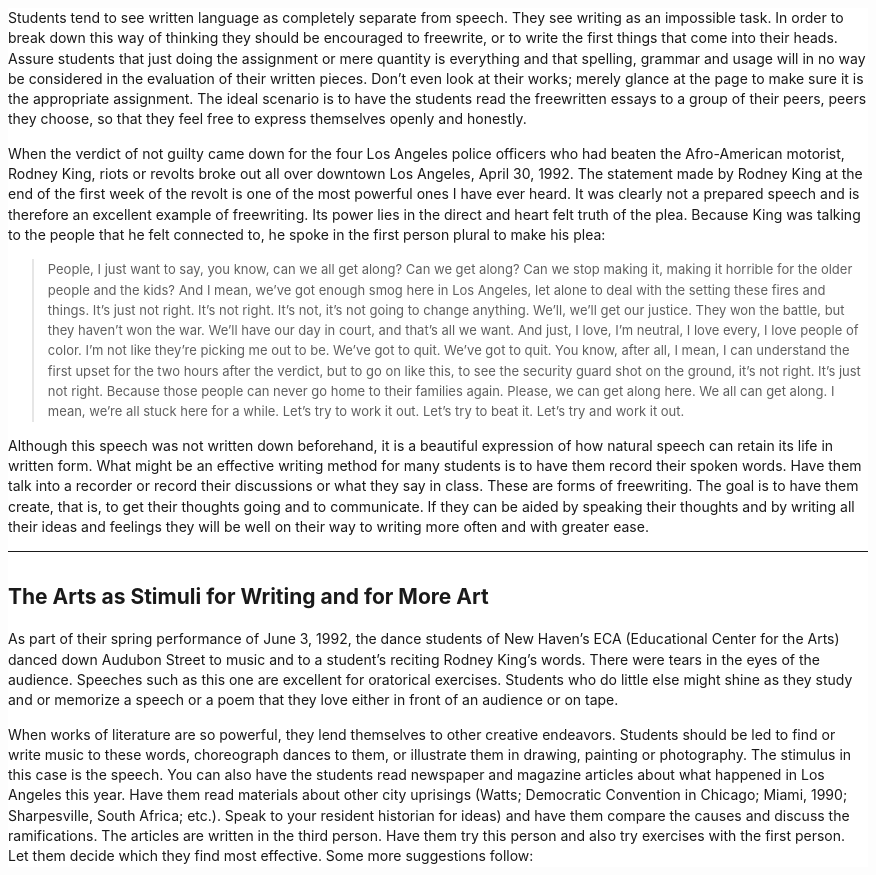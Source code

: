 </h2>
Students tend to see written language as completely separate from speech. They see writing as an impossible task. In order to break down this way of thinking they should be encouraged to freewrite, or to write the first things that come into their heads. Assure students that just doing the assignment or mere quantity is everything and that spelling, grammar and usage will in no way be considered in the evaluation of their written pieces. Don’t even look at their works; merely glance at the page to make sure it is the appropriate assignment. The ideal scenario is to have the students read the freewritten essays to a group of their peers, peers they choose, so that they feel free to express themselves openly and honestly.
<p>
When the verdict of not guilty came down for the four Los Angeles police officers who had beaten the Afro-American motorist, Rodney King, riots or revolts broke out all over downtown Los Angeles, April 30, 1992. The statement made by Rodney King at the end of the first week of the revolt is one of the most powerful ones I have ever heard. It was clearly not a prepared speech and is therefore an excellent example of freewriting. Its power lies in the direct and heart felt truth of the plea. Because King was talking to the people that he felt connected to, he spoke in the first person plural to make his plea:
</p>
<blockquote>
<font size="-1">
People, I just want to say, you know, can we all get along? Can we get along? Can we stop making it, making it horrible for the older people and the kids? And I mean, we’ve got enough smog here in Los Angeles, let alone to deal with the setting these fires and things. It’s just not right. It’s not right. It’s not, it’s not going to change anything. We’ll, we’ll get our justice. They won the battle, but they haven’t won the war. We’ll have our day in court, and that’s all we want. And just, I love, I’m neutral, I love every, I love people of color. I’m not like they’re picking me out to be. We’ve got to quit. We’ve got to quit. You know, after all, I mean, I can understand the first upset for the two hours after the verdict, but to go on like this, to see the security guard shot on the ground, it’s not right. It’s just not right. Because those people can never go home to their families again. Please, we can get along here. We all can get along. I mean, we’re all stuck here for a while. Let’s try to work it out. Let’s try to beat it. Let’s try and work it out.
</font>
</blockquote>
Although this speech was not written down beforehand, it is a beautiful expression of how natural speech can retain its life in written form. What might be an effective writing method for many students is to have them record their spoken words. Have them talk into a recorder or record their discussions or what they say in class. These are forms of freewriting. The goal is to have them create, that is, to get their thoughts going and to communicate. If they can be aided by speaking their thoughts and by writing all their ideas and feelings they will be well on their way to writing more often and with greater ease.
<hr/>
<h2>
The Arts as Stimuli for Writing and for More Art
</h2>
As part of their spring performance of June 3, 1992, the dance students of New Haven’s ECA (Educational Center for the Arts) danced down Audubon Street to music and to a student’s reciting Rodney King’s words. There were tears in the eyes of the audience. Speeches such as this one are excellent for oratorical exercises. Students who do little else might shine as they study and or memorize a speech or a poem that they love either in front of an audience or on tape.
<p>
When works of literature are so powerful, they lend themselves to other creative endeavors. Students should be led to find or write music to these words, choreograph dances to them, or illustrate them in drawing, painting or photography. The stimulus in this case is the speech. You can also have the students read newspaper and magazine articles about what happened in Los Angeles this year. Have them read materials about other city uprisings (Watts; Democratic Convention in Chicago; Miami, 1990; Sharpesville, South Africa; etc.). Speak to your resident historian for ideas) and have them compare the causes and discuss the ramifications. The articles are written in the third person. Have them try this person and also try exercises with the first person. Let them decide which they find most effective. Some more suggestions follow:
</p>
<blockquote>
<dl>
<dt>
